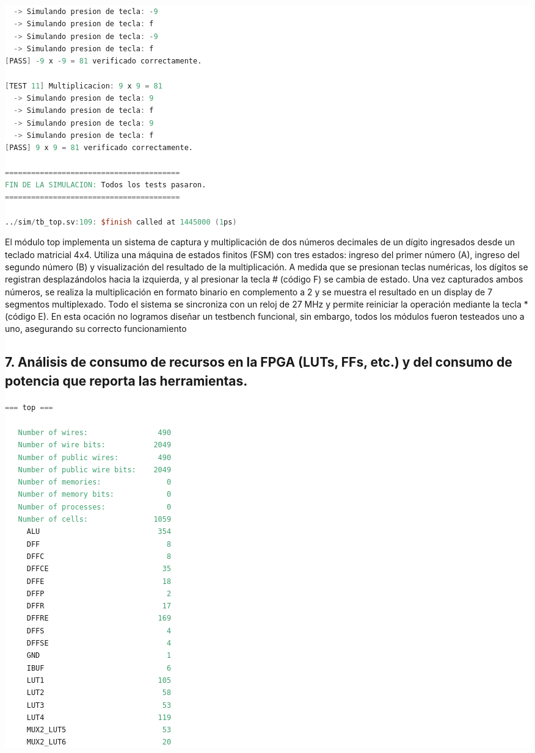 ```Verilog
  -> Simulando presion de tecla: -9
  -> Simulando presion de tecla: f
  -> Simulando presion de tecla: -9
  -> Simulando presion de tecla: f
[PASS] -9 x -9 = 81 verificado correctamente.

[TEST 11] Multiplicacion: 9 x 9 = 81
  -> Simulando presion de tecla: 9
  -> Simulando presion de tecla: f
  -> Simulando presion de tecla: 9
  -> Simulando presion de tecla: f
[PASS] 9 x 9 = 81 verificado correctamente.

========================================
FIN DE LA SIMULACION: Todos los tests pasaron.
========================================

../sim/tb_top.sv:109: $finish called at 1445000 (1ps)
```
El módulo top implementa un sistema de captura y multiplicación de dos números decimales de un dígito ingresados desde un teclado matricial 4x4. Utiliza una máquina de estados finitos (FSM) con tres estados: ingreso del primer número (A), ingreso del segundo número (B) y visualización del resultado de la multiplicación. A medida que se presionan teclas numéricas, los dígitos se registran desplazándolos hacia la izquierda, y al presionar la tecla # (código F) se cambia de estado. Una vez capturados ambos números, se realiza la multiplicación en formato binario en complemento a 2 y se muestra el resultado en un display de 7 segmentos multiplexado. Todo el sistema se sincroniza con un reloj de 27 MHz y permite reiniciar la operación mediante la tecla * (código E). En esta ocación no logramos diseñar un testbench funcional, sin embargo, todos los módulos fueron testeados uno a uno, asegurando su correcto funcionamiento 

## 7. Análisis de consumo de recursos en la FPGA (LUTs, FFs, etc.) y del consumo de potencia que reporta las herramientas.

```verilog
=== top ===

   Number of wires:                490
   Number of wire bits:           2049
   Number of public wires:         490
   Number of public wire bits:    2049
   Number of memories:               0
   Number of memory bits:            0
   Number of processes:              0
   Number of cells:               1059
     ALU                           354
     DFF                             8
     DFFC                            8
     DFFCE                          35
     DFFE                           18
     DFFP                            2
     DFFR                           17
     DFFRE                         169
     DFFS                            4
     DFFSE                           4
     GND                             1
     IBUF                            6
     LUT1                          105
     LUT2                           58
     LUT3                           53
     LUT4                          119
     MUX2_LUT5                      53
     MUX2_LUT6                      20
```